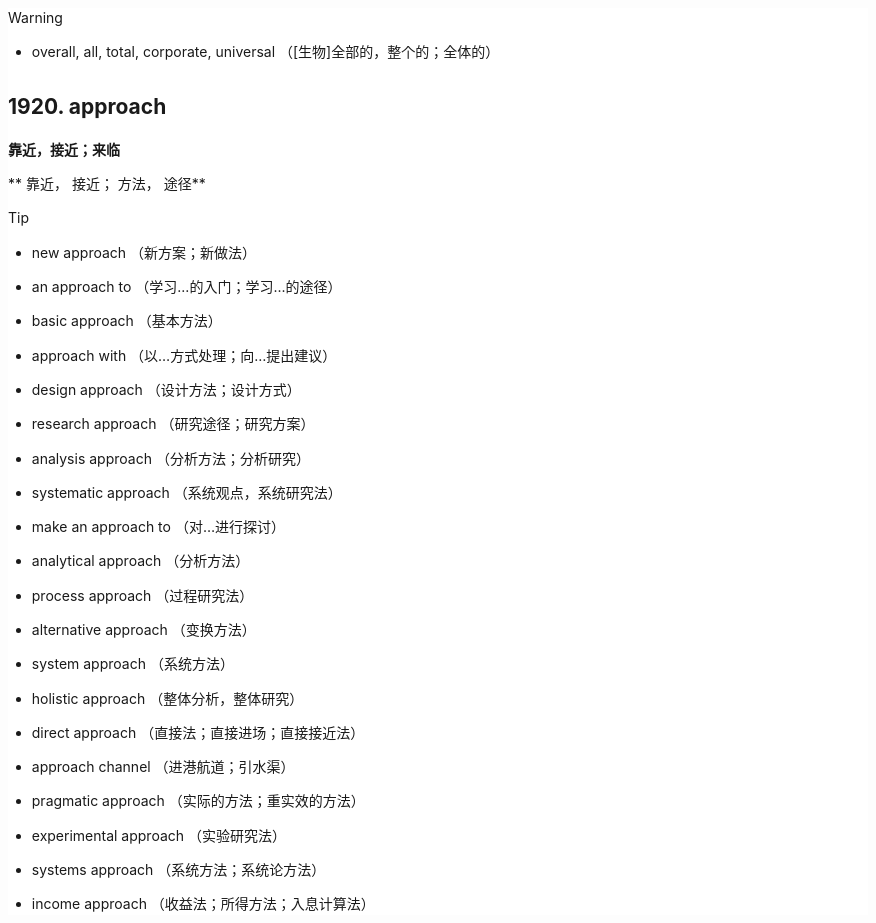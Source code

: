 > [!WARNING]
>
> - overall, all, total, corporate, universal （[生物]全部的，整个的；全体的）
>

## 1920. approach

**靠近，接近；来临**

** 靠近， 接近； 方法， 途径**

> [!TIP]
>
> - new approach （新方案；新做法）
>
> - an approach to （学习...的入门；学习...的途径）
>
> - basic approach （基本方法）
>
> - approach with （以…方式处理；向…提出建议）
>
> - design approach （设计方法；设计方式）
>
> - research approach （研究途径；研究方案）
>
> - analysis approach （分析方法；分析研究）
>
> - systematic approach （系统观点，系统研究法）
>
> - make an approach to （对…进行探讨）
>
> - analytical approach （分析方法）
>
> - process approach （过程研究法）
>
> - alternative approach （变换方法）
>
> - system approach （系统方法）
>
> - holistic approach （整体分析，整体研究）
>
> - direct approach （直接法；直接进场；直接接近法）
>
> - approach channel （进港航道；引水渠）
>
> - pragmatic approach （实际的方法；重实效的方法）
>
> - experimental approach （实验研究法）
>
> - systems approach （系统方法；系统论方法）
>
> - income approach （收益法；所得方法；入息计算法）
>
